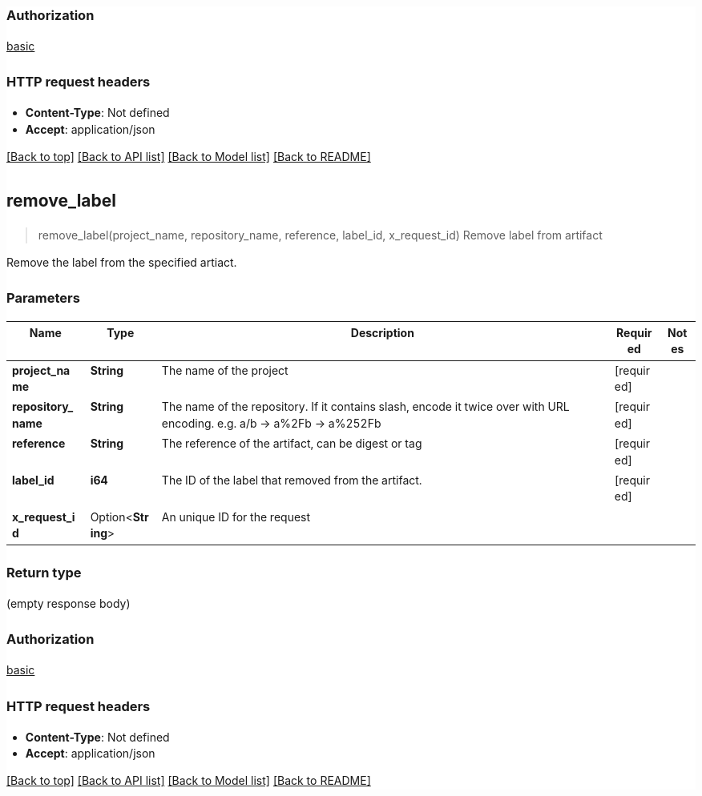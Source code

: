 ### Authorization

[basic](../README.md#basic)

### HTTP request headers

- **Content-Type**: Not defined
- **Accept**: application/json

[[Back to top]](#) [[Back to API list]](../README.md#documentation-for-api-endpoints) [[Back to Model list]](../README.md#documentation-for-models) [[Back to README]](../README.md)


## remove_label

> remove_label(project_name, repository_name, reference, label_id, x_request_id)
Remove label from artifact

Remove the label from the specified artiact.

### Parameters


Name | Type | Description  | Required | Notes
------------- | ------------- | ------------- | ------------- | -------------
**project_name** | **String** | The name of the project | [required] |
**repository_name** | **String** | The name of the repository. If it contains slash, encode it twice over with URL encoding. e.g. a/b -> a%2Fb -> a%252Fb | [required] |
**reference** | **String** | The reference of the artifact, can be digest or tag | [required] |
**label_id** | **i64** | The ID of the label that removed from the artifact. | [required] |
**x_request_id** | Option<**String**> | An unique ID for the request |  |

### Return type

 (empty response body)

### Authorization

[basic](../README.md#basic)

### HTTP request headers

- **Content-Type**: Not defined
- **Accept**: application/json

[[Back to top]](#) [[Back to API list]](../README.md#documentation-for-api-endpoints) [[Back to Model list]](../README.md#documentation-for-models) [[Back to README]](../README.md)

